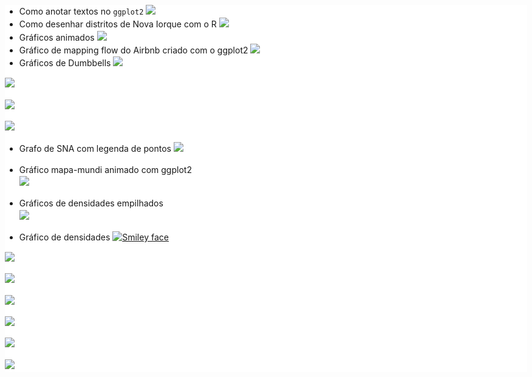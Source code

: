 - Como anotar textos no `ggplot2`
[![](https://rud.is/dl/supremes.png)](https://rud.is/b/2016/03/16/supreme-annotations/)
- Como desenhar distritos de Nova Iorque com o R
[![](http://i.stack.imgur.com/YAYUT.png)](http://stackoverflow.com/questions/36678676/how-to-draw-a-heat-map-of-new-york-city-community-based-on-certain-data-using-r)
- Gráficos animados
[![](http://lenkiefer.com/img/Rfig/hpiviz2-1.svg)](http://lenkiefer.com/2016/05/08/visual-meditations-on-house-prices-part2)
- Gráfico de mapping flow do Airbnb criado com o ggplot2
[![](https://d262ilb51hltx0.cloudfront.net/max/1200/1*BTMbVFh_hziJJcaQ7TBRwg.png)](https://github.com/ricardo-bion/medium_visualization)
- Gráficos de Dumbbells
[![](http://data-steve.github.io/images/dumbbell.png)](http://data-steve.github.io/making-ggdumbbell-smarter/)

[![](https://rud.is/b/wp-content/uploads/2016/04/Fullscreen_4_12_16__8_38_PM.png)](https://rud.is/b/2016/04/12/beating-lollipops-into-dumbbells/)

[![](https://rud.is/b/wp-content/uploads/2016/04/RStudio.png)](https://rud.is/b/2016/04/17/ggplot2-exercising-with-ggalt-dumbbells/)

[![](http://i.imgur.com/vS99lhT.png)](http://www.talkstats.com/showthread.php/29320-R-Graphics-Beautiful-graphics-thread?p=170173&viewfull=1#post170173)

- Grafo de SNA com legenda de pontos
[![](http://jmbh.github.io/figs/bundestag/bundestag_cond_ss_names.jpg)](http://jmbh.github.io//Analyzing-voting-pattern-of-German-parliament/)

- Gráfico mapa-mundi animado com ggplot2  
[![](http://ellisp.github.io/img/0048-ehii.gif)](http://ellisp.github.io/blog/2016/07/02/ehii-map)

- Gráficos de densidades empilhados  
[![](http://i.stack.imgur.com/jT65k.png)](http://stackoverflow.com/questions/33619980/spread-out-density-plots-with-ggplot/33620860#33620860)

- Gráfico de densidades
[<img src="https://rud.is/b/wp-content/uploads/2016/07/genfull.png" alt="Smiley face" width="1000" height="500">](https://rud.is/b/2016/07/07/bridging-the-political-polygons-gap-with-ggplot2/)

[![](http://i.imgur.com/xYMEQrk.jpg)](http://robertmyles.github.io/ElectionsBR.html)

[![](http://i.imgur.com/I6tbsLI.png)](http://curleylab.psych.columbia.edu/nba.html)

[![](http://i.imgur.com/Zw50xz9.png)](http://motioninsocial.com/tufte/?utm_content=buffer5a3a5&utm_medium=social&utm_source=twitter.com&utm_campaign=buffer#.VzsuWNYmRYY.buffer)

[![](https://i1.wp.com/www.stoltzmaniac.com/wp-content/uploads/2017/08/immigration-enforcement-plots-1.png)](https://www.stoltzmaniac.com/us-immigration-enforcement-part-1/)

[![](http://68.media.tumblr.com/2560a551db2cefc95b5ee8ebd51bf3f6/tumblr_inline_otsngqBwOH1qa0hyw_500.png)](http://www.exactness.net/post/163519386590/visualising-similarity-maps-vs-graphs)



[![](https://italocegatta.github.io/post/2018-03-24-qual-estado-tem-mais-pau-rodado_files/figure-html/unnamed-chunk-9-1.png)](https://italocegatta.github.io/qual-estado-tem-mais-pau-rodado/)
